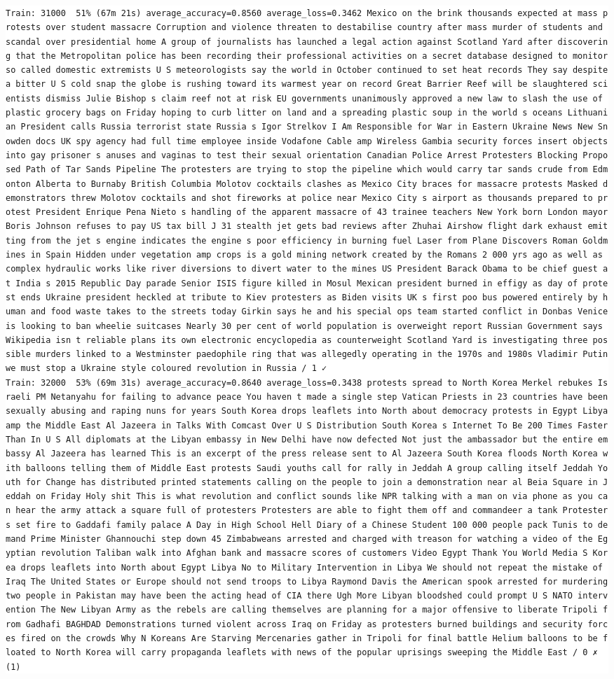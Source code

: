     Train: 31000  51% (67m 21s) average_accuracy=0.8560 average_loss=0.3462 Mexico on the brink thousands expected at mass protests over student massacre Corruption and violence threaten to destabilise country after mass murder of students and scandal over presidential home A group of journalists has launched a legal action against Scotland Yard after discovering that the Metropolitan police has been recording their professional activities on a secret database designed to monitor so called domestic extremists U S meteorologists say the world in October continued to set heat records They say despite a bitter U S cold snap the globe is rushing toward its warmest year on record Great Barrier Reef will be slaughtered scientists dismiss Julie Bishop s claim reef not at risk EU governments unanimously approved a new law to slash the use of plastic grocery bags on Friday hoping to curb litter on land and a spreading plastic soup in the world s oceans Lithuanian President calls Russia terrorist state Russia s Igor Strelkov I Am Responsible for War in Eastern Ukraine News New Snowden docs UK spy agency had full time employee inside Vodafone Cable amp Wireless Gambia security forces insert objects into gay prisoner s anuses and vaginas to test their sexual orientation Canadian Police Arrest Protesters Blocking Proposed Path of Tar Sands Pipeline The protesters are trying to stop the pipeline which would carry tar sands crude from Edmonton Alberta to Burnaby British Columbia Molotov cocktails clashes as Mexico City braces for massacre protests Masked demonstrators threw Molotov cocktails and shot fireworks at police near Mexico City s airport as thousands prepared to protest President Enrique Pena Nieto s handling of the apparent massacre of 43 trainee teachers New York born London mayor Boris Johnson refuses to pay US tax bill J 31 stealth jet gets bad reviews after Zhuhai Airshow flight dark exhaust emitting from the jet s engine indicates the engine s poor efficiency in burning fuel Laser from Plane Discovers Roman Goldmines in Spain Hidden under vegetation amp crops is a gold mining network created by the Romans 2 000 yrs ago as well as complex hydraulic works like river diversions to divert water to the mines US President Barack Obama to be chief guest at India s 2015 Republic Day parade Senior ISIS figure killed in Mosul Mexican president burned in effigy as day of protest ends Ukraine president heckled at tribute to Kiev protesters as Biden visits UK s first poo bus powered entirely by human and food waste takes to the streets today Girkin says he and his special ops team started conflict in Donbas Venice is looking to ban wheelie suitcases Nearly 30 per cent of world population is overweight report Russian Government says Wikipedia isn t reliable plans its own electronic encyclopedia as counterweight Scotland Yard is investigating three possible murders linked to a Westminster paedophile ring that was allegedly operating in the 1970s and 1980s Vladimir Putin we must stop a Ukraine style coloured revolution in Russia / 1 ✓
    Train: 32000  53% (69m 31s) average_accuracy=0.8640 average_loss=0.3438 protests spread to North Korea Merkel rebukes Israeli PM Netanyahu for failing to advance peace You haven t made a single step Vatican Priests in 23 countries have been sexually abusing and raping nuns for years South Korea drops leaflets into North about democracy protests in Egypt Libya amp the Middle East Al Jazeera in Talks With Comcast Over U S Distribution South Korea s Internet To Be 200 Times Faster Than In U S All diplomats at the Libyan embassy in New Delhi have now defected Not just the ambassador but the entire embassy Al Jazeera has learned This is an excerpt of the press release sent to Al Jazeera South Korea floods North Korea with balloons telling them of Middle East protests Saudi youths call for rally in Jeddah A group calling itself Jeddah Youth for Change has distributed printed statements calling on the people to join a demonstration near al Beia Square in Jeddah on Friday Holy shit This is what revolution and conflict sounds like NPR talking with a man on via phone as you can hear the army attack a square full of protesters Protesters are able to fight them off and commandeer a tank Protesters set fire to Gaddafi family palace A Day in High School Hell Diary of a Chinese Student 100 000 people pack Tunis to demand Prime Minister Ghannouchi step down 45 Zimbabweans arrested and charged with treason for watching a video of the Egyptian revolution Taliban walk into Afghan bank and massacre scores of customers Video Egypt Thank You World Media S Korea drops leaflets into North about Egypt Libya No to Military Intervention in Libya We should not repeat the mistake of Iraq The United States or Europe should not send troops to Libya Raymond Davis the American spook arrested for murdering two people in Pakistan may have been the acting head of CIA there Ugh More Libyan bloodshed could prompt U S NATO intervention The New Libyan Army as the rebels are calling themselves are planning for a major offensive to liberate Tripoli from Gadhafi BAGHDAD Demonstrations turned violent across Iraq on Friday as protesters burned buildings and security forces fired on the crowds Why N Koreans Are Starving Mercenaries gather in Tripoli for final battle Helium balloons to be floated to North Korea will carry propaganda leaflets with news of the popular uprisings sweeping the Middle East / 0 ✗ (1)